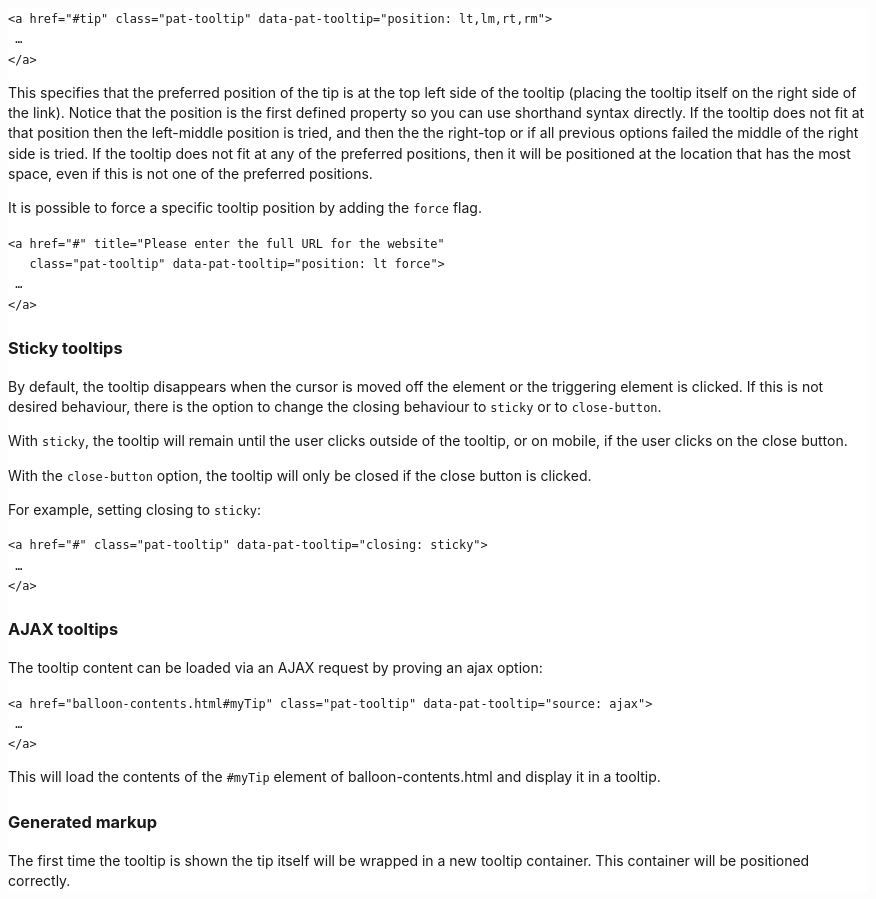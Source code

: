     <a href="#tip" class="pat-tooltip" data-pat-tooltip="position: lt,lm,rt,rm">
     …
    </a>

This specifies that the preferred position of the tip is at the top left
side of the tooltip (placing the tooltip itself on the right side of the
link). Notice that the position is the first defined property so you can use
shorthand syntax directly. If the tooltip does not fit at that position
then the left-middle position is tried, and then the the right-top or if all
previous options failed the middle of the right side is tried. If the tooltip
does not fit at any of the preferred positions, then it will be
positioned at the location that has the most space, even if this is not
one of the preferred positions.

It is possible to force a specific tooltip position by adding the
`force` flag.

    <a href="#" title="Please enter the full URL for the website"
       class="pat-tooltip" data-pat-tooltip="position: lt force">
     …
    </a>

### Sticky tooltips

By default, the tooltip disappears when the cursor is moved off the element or
the triggering element is clicked. If this is not desired behaviour, there is
the option to change the closing behaviour to `sticky` or to `close-button`.

With `sticky`, the tooltip will remain until the user clicks outside of the
tooltip, or on mobile, if the user clicks on the close button.

With the `close-button` option, the tooltip will only be closed if the close
button is clicked.

For example, setting closing to `sticky`:

    <a href="#" class="pat-tooltip" data-pat-tooltip="closing: sticky">
     …
    </a>

### AJAX tooltips

The tooltip content can be loaded via an AJAX request by proving an ajax
option:

    <a href="balloon-contents.html#myTip" class="pat-tooltip" data-pat-tooltip="source: ajax">
     …
    </a>

This will load the contents of the `#myTip` element of
balloon-contents.html and display it in a tooltip.

### Generated markup

The first time the tooltip is shown the tip itself will be wrapped in a
new tooltip container. This container will be positioned correctly.
